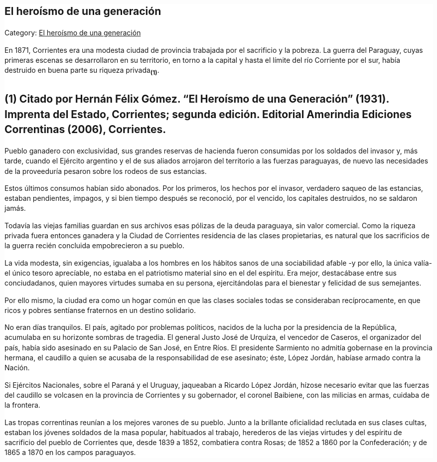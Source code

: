 ## El heroísmo de una generación

Category: [El heroísmo de una generación](http://descubrircorrientes.com.ar/2012/index.php/3764-corrientes-en-la-familia-argentina-1870-a-la-actualidad/hegemonia-antimitrista-en-la-politica-correntina-1869-1877/fiebre-amarilla-en-corrientes-terror/el-heroismo-de-una-generacion)

En 1871, Corrientes era una modesta ciudad de provincia trabajada por el sacrificio y la pobreza. La guerra del Paraguay, cuyas primeras escenas se desarrollaron en su territorio, en torno a la capital y hasta el límite del río Corriente por el sur, había destruido en buena parte su riqueza privada<sub><strong>(1)</strong></sub>.

## **(1)** Citado por Hernán Félix Gómez. “El Heroísmo de una Generación” (1931). Imprenta del Estado, Corrientes; segunda edición. Editorial Amerindia Ediciones Correntinas (2006), Corrientes.

Pueblo ganadero con exclusividad, sus grandes reservas de hacienda fueron consumidas por los soldados del invasor y, más tarde, cuando el Ejército argentino y el de sus aliados arrojaron del territorio a las fuerzas paraguayas, de nuevo las necesidades de la proveeduría pesaron sobre los rodeos de sus estancias.

Estos últimos consumos habían sido abonados. Por los primeros, los hechos por el invasor, verdadero saqueo de las estancias, estaban pendientes, impagos, y si bien tiempo después se reconoció, por el vencido, los capitales destruidos, no se saldaron jamás.

Todavía las viejas familias guardan en sus archivos esas pólizas de la deuda paraguaya, sin valor comercial. Como la riqueza privada fuera entonces ganadera y la Ciudad de Corrientes residencia de las clases propietarias, es natural que los sacrificios de la guerra recién concluida empobrecieron a su pueblo.

La vida modesta, sin exigencias, igualaba a los hombres en los hábitos sanos de una sociabilidad afable -y por ello, la única valía- el único tesoro aprecíable, no estaba en el patriotismo material sino en el del espíritu. Era mejor, destacábase entre sus conciudadanos, quien mayores virtudes sumaba en su persona, ejercitándolas para el bienestar y felicidad de sus semejantes.

Por ello mismo, la ciudad era como un hogar común en que las clases sociales todas se consideraban recíprocamente, en que ricos y pobres sentíanse fraternos en un destino solidario.

No eran días tranquilos. El país, agitado por problemas políticos, nacidos de la lucha por la presidencia de la República, acumulaba en su horizonte sombras de tragedia. El general Justo José de Urquíza, el vencedor de Caseros, el organizador del país, había sido asesinado en su Palacio de San José, en Entre Ríos. El presidente Sarmiento no admitía gobernase en la provincia hermana, el caudillo a quien se acusaba de la responsabilidad de ese asesinato; éste, López Jordán, habíase armado contra la Nación.

Si Ejércitos Nacionales, sobre el Paraná y el Uruguay, jaqueaban a Ricardo López Jordán, hízose necesario evitar que las fuerzas del caudillo se volcasen en la provincia de Corrientes y su gobernador, el coronel Baibiene, con las milicias en armas, cuidaba de la frontera.

Las tropas correntinas reunían a los mejores varones de su pueblo. Junto a la brillante oficialidad reclutada en sus clases cultas, estaban los jóvenes soldados de la masa popular, habituados al trabajo, herederos de las viejas virtudes y del espíritu de sacrificio del pueblo de Corrientes que, desde 1839 a 1852, combatiera contra Rosas; de 1852 a 1860 por la Confederación; y de 1865 a 1870 en los campos paraguayos.
